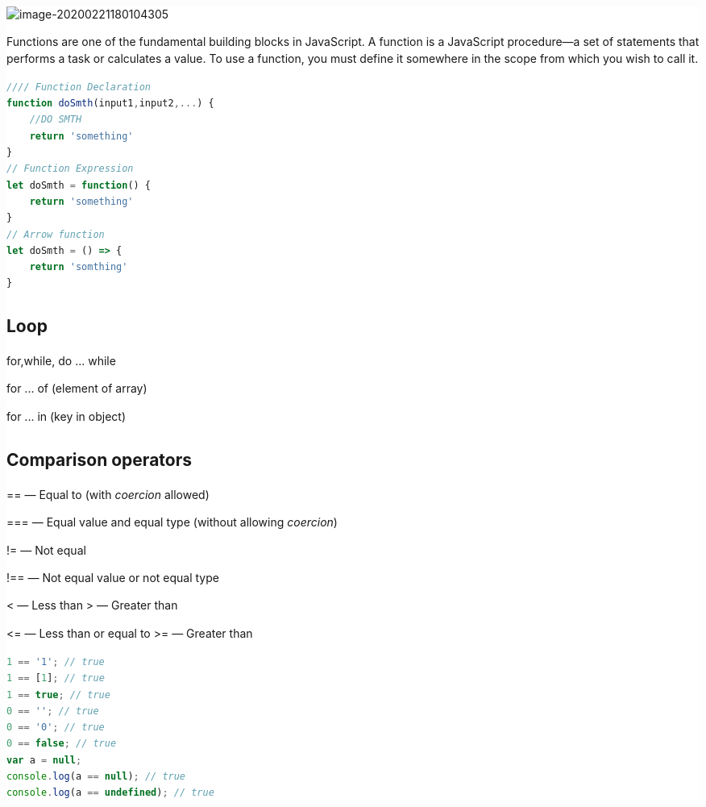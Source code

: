 ![image-20200221180104305](C:\Users\ASUS\AppData\Roaming\Typora\typora-user-images\image-20200221180104305.png)

Functions are one of the fundamental building blocks in JavaScript. A function is a JavaScript procedure—a set of statements that performs a task or calculates a value. To use a function, you must define it somewhere in the scope from which you wish to call it.

```javascript
//// Function Declaration
function doSmth(input1,input2,...) {
	//DO SMTH
	return 'something'
}
// Function Expression
let doSmth = function() {
    return 'something'
}
// Arrow function
let doSmth = () => {
    return 'somthing'
}
```

## Loop

for,while, do ... while

for ... of (element of array)

for ... in (key in object)

## Comparison operators

== — Equal to (with *coercion* allowed)

=== — Equal value and equal type (without allowing *coercion*)

!= — Not equal 

!== — Not equal value or not equal type   

< — Less than > — Greater than

<= — Less than or equal to >= — Greater than

```js
1 == '1'; // true
1 == [1]; // true
1 == true; // true
0 == ''; // true
0 == '0'; // true
0 == false; // true
var a = null;
console.log(a == null); // true
console.log(a == undefined); // true
```
